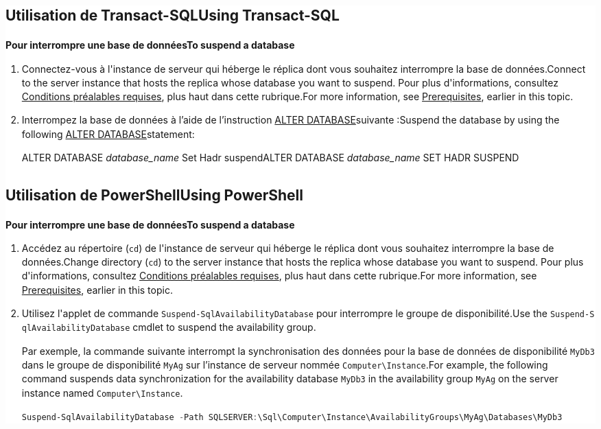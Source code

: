 ##  <a name="using-transact-sql"></a><a name="TsqlProcedure"></a> <span data-ttu-id="a73a4-164">Utilisation de Transact-SQL</span><span class="sxs-lookup"><span data-stu-id="a73a4-164">Using Transact-SQL</span></span>  
 <span data-ttu-id="a73a4-165">**Pour interrompre une base de données**</span><span class="sxs-lookup"><span data-stu-id="a73a4-165">**To suspend a database**</span></span>  
  
1.  <span data-ttu-id="a73a4-166">Connectez-vous à l'instance de serveur qui héberge le réplica dont vous souhaitez interrompre la base de données.</span><span class="sxs-lookup"><span data-stu-id="a73a4-166">Connect to the server instance that hosts the replica whose database you want to suspend.</span></span> <span data-ttu-id="a73a4-167">Pour plus d'informations, consultez [Conditions préalables requises](#Prerequisites), plus haut dans cette rubrique.</span><span class="sxs-lookup"><span data-stu-id="a73a4-167">For more information, see [Prerequisites](#Prerequisites), earlier in this topic.</span></span>  
  
2.  <span data-ttu-id="a73a4-168">Interrompez la base de données à l’aide de l’instruction [ALTER DATABASE](/sql/t-sql/statements/alter-database-transact-sql-set-hadr)suivante :</span><span class="sxs-lookup"><span data-stu-id="a73a4-168">Suspend the database by using the following [ALTER DATABASE](/sql/t-sql/statements/alter-database-transact-sql-set-hadr)statement:</span></span>  
  
     <span data-ttu-id="a73a4-169">ALTER DATABASE *database_name* Set Hadr suspend</span><span class="sxs-lookup"><span data-stu-id="a73a4-169">ALTER DATABASE *database_name* SET HADR SUSPEND</span></span>  
  
##  <a name="using-powershell"></a><a name="PowerShellProcedure"></a> <span data-ttu-id="a73a4-170">Utilisation de PowerShell</span><span class="sxs-lookup"><span data-stu-id="a73a4-170">Using PowerShell</span></span>  
 <span data-ttu-id="a73a4-171">**Pour interrompre une base de données**</span><span class="sxs-lookup"><span data-stu-id="a73a4-171">**To suspend a database**</span></span>  
  
1.  <span data-ttu-id="a73a4-172">Accédez au répertoire (`cd`) de l'instance de serveur qui héberge le réplica dont vous souhaitez interrompre la base de données.</span><span class="sxs-lookup"><span data-stu-id="a73a4-172">Change directory (`cd`) to the server instance that hosts the replica whose database you want to suspend.</span></span> <span data-ttu-id="a73a4-173">Pour plus d'informations, consultez [Conditions préalables requises](#Prerequisites), plus haut dans cette rubrique.</span><span class="sxs-lookup"><span data-stu-id="a73a4-173">For more information, see [Prerequisites](#Prerequisites), earlier in this topic.</span></span>  
  
2.  <span data-ttu-id="a73a4-174">Utilisez l'applet de commande `Suspend-SqlAvailabilityDatabase` pour interrompre le groupe de disponibilité.</span><span class="sxs-lookup"><span data-stu-id="a73a4-174">Use the `Suspend-SqlAvailabilityDatabase` cmdlet to suspend the availability group.</span></span>  
  
     <span data-ttu-id="a73a4-175">Par exemple, la commande suivante interrompt la synchronisation des données pour la base de données de disponibilité `MyDb3` dans le groupe de disponibilité `MyAg` sur l’instance de serveur nommée `Computer\Instance`.</span><span class="sxs-lookup"><span data-stu-id="a73a4-175">For example, the following command suspends data synchronization for the availability database `MyDb3` in the availability group `MyAg` on the server instance named `Computer\Instance`.</span></span>  
  
    ```powershell
    Suspend-SqlAvailabilityDatabase -Path SQLSERVER:\Sql\Computer\Instance\AvailabilityGroups\MyAg\Databases\MyDb3  
    ```  
  